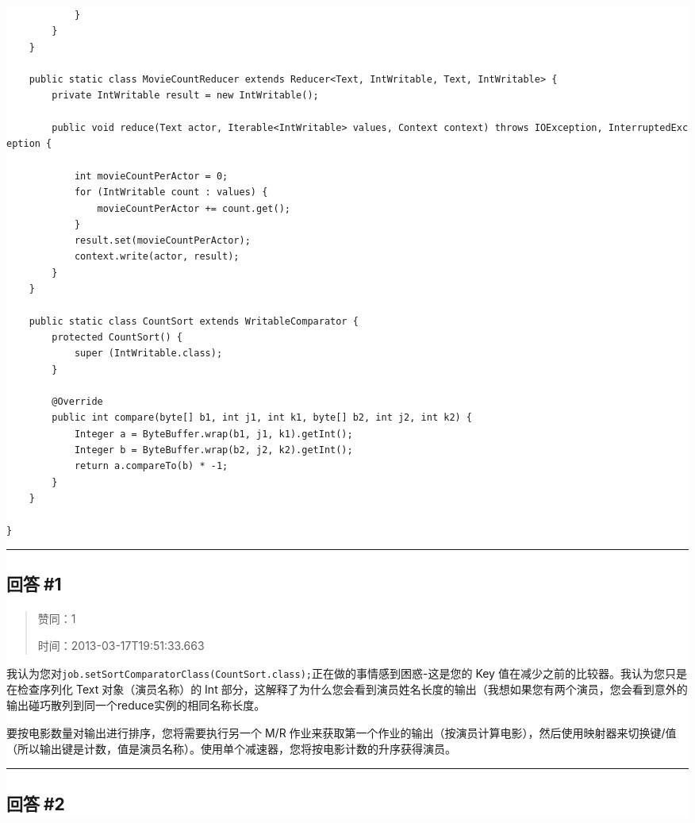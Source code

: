 ```
            }
        }
    }

    public static class MovieCountReducer extends Reducer<Text, IntWritable, Text, IntWritable> {
        private IntWritable result = new IntWritable();

        public void reduce(Text actor, Iterable<IntWritable> values, Context context) throws IOException, InterruptedException {

            int movieCountPerActor = 0;
            for (IntWritable count : values) {
                movieCountPerActor += count.get();
            }
            result.set(movieCountPerActor);
            context.write(actor, result);
        }
    }

    public static class CountSort extends WritableComparator {
        protected CountSort() {
            super (IntWritable.class);
        }

        @Override
        public int compare(byte[] b1, int j1, int k1, byte[] b2, int j2, int k2) {
            Integer a = ByteBuffer.wrap(b1, j1, k1).getInt();
            Integer b = ByteBuffer.wrap(b2, j2, k2).getInt();
            return a.compareTo(b) * -1;
        }
    }

} 
```

* * *

## 回答 #1

> 赞同：1
> 
> 时间：2013-03-17T19:51:33.663

我认为您对`job.setSortComparatorClass(CountSort.class);`正在做的事情感到困惑-这是您的 Key 值在减少之前的比较器。我认为您只是在检查序列化 Text 对象（演员名称）的 Int 部分，这解释了为什么您会看到演员姓名长度的输出（我想如果您有两个演员，您会看到意外的输出碰巧散列到同一个reduce实例的相同名称长度。

要按电影数量对输出进行排序，您将需要执行另一个 M/R 作业来获取第一个作业的输出（按演员计算电影），然后使用映射器来切换键/值（所以输出键是计数，值是演员名称）。使用单个减速器，您将按电影计数的升序获得演员。

* * *

## 回答 #2
